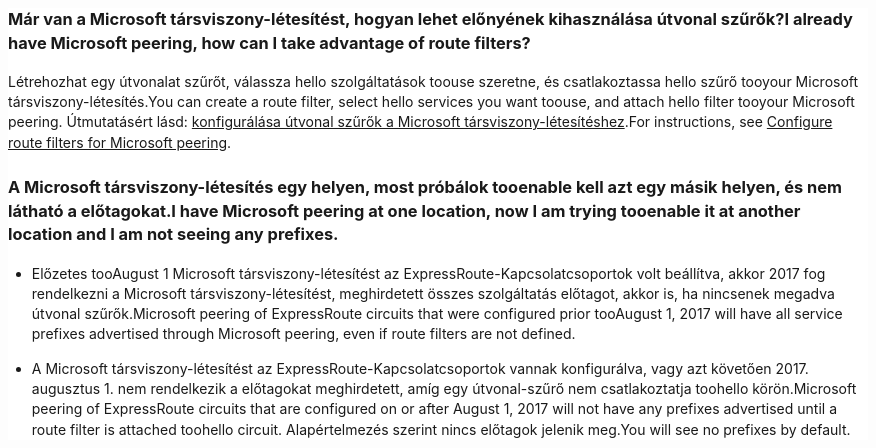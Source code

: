 ### <a name="i-already-have-microsoft-peering-how-can-i-take-advantage-of-route-filters"></a><span data-ttu-id="7c362-356">Már van a Microsoft társviszony-létesítést, hogyan lehet előnyének kihasználása útvonal szűrők?</span><span class="sxs-lookup"><span data-stu-id="7c362-356">I already have Microsoft peering, how can I take advantage of route filters?</span></span>

<span data-ttu-id="7c362-357">Létrehozhat egy útvonalat szűrőt, válassza hello szolgáltatások toouse szeretne, és csatlakoztassa hello szűrő tooyour Microsoft társviszony-létesítés.</span><span class="sxs-lookup"><span data-stu-id="7c362-357">You can create a route filter, select hello services you want toouse, and attach hello filter tooyour Microsoft peering.</span></span> <span data-ttu-id="7c362-358">Útmutatásért lásd: [konfigurálása útvonal szűrők a Microsoft társviszony-létesítéshez](how-to-routefilter-powershell.md).</span><span class="sxs-lookup"><span data-stu-id="7c362-358">For instructions, see [Configure route filters for Microsoft peering](how-to-routefilter-powershell.md).</span></span>

### <a name="i-have-microsoft-peering-at-one-location-now-i-am-trying-tooenable-it-at-another-location-and-i-am-not-seeing-any-prefixes"></a><span data-ttu-id="7c362-359">A Microsoft társviszony-létesítés egy helyen, most próbálok tooenable kell azt egy másik helyen, és nem látható a előtagokat.</span><span class="sxs-lookup"><span data-stu-id="7c362-359">I have Microsoft peering at one location, now I am trying tooenable it at another location and I am not seeing any prefixes.</span></span>

* <span data-ttu-id="7c362-360">Előzetes tooAugust 1 Microsoft társviszony-létesítést az ExpressRoute-Kapcsolatcsoportok volt beállítva, akkor 2017 fog rendelkezni a Microsoft társviszony-létesítést, meghirdetett összes szolgáltatás előtagot, akkor is, ha nincsenek megadva útvonal szűrők.</span><span class="sxs-lookup"><span data-stu-id="7c362-360">Microsoft peering of ExpressRoute circuits that were configured prior tooAugust 1, 2017 will have all service prefixes advertised through Microsoft peering, even if route filters are not defined.</span></span>

* <span data-ttu-id="7c362-361">A Microsoft társviszony-létesítést az ExpressRoute-Kapcsolatcsoportok vannak konfigurálva, vagy azt követően 2017. augusztus 1. nem rendelkezik a előtagokat meghirdetett, amíg egy útvonal-szűrő nem csatlakoztatja toohello körön.</span><span class="sxs-lookup"><span data-stu-id="7c362-361">Microsoft peering of ExpressRoute circuits that are configured on or after August 1, 2017 will not have any prefixes advertised until a route filter is attached toohello circuit.</span></span> <span data-ttu-id="7c362-362">Alapértelmezés szerint nincs előtagok jelenik meg.</span><span class="sxs-lookup"><span data-stu-id="7c362-362">You will see no prefixes by default.</span></span>
